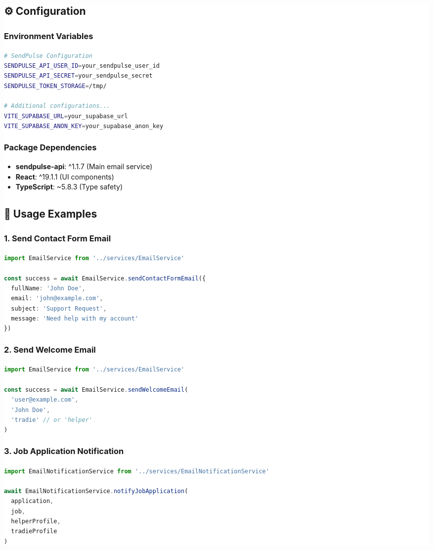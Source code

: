 ## ⚙️ Configuration

### Environment Variables
```bash
# SendPulse Configuration
SENDPULSE_API_USER_ID=your_sendpulse_user_id
SENDPULSE_API_SECRET=your_sendpulse_secret
SENDPULSE_TOKEN_STORAGE=/tmp/

# Additional configurations...
VITE_SUPABASE_URL=your_supabase_url
VITE_SUPABASE_ANON_KEY=your_supabase_anon_key
```

### Package Dependencies
- **sendpulse-api**: ^1.1.7 (Main email service)
- **React**: ^19.1.1 (UI components)
- **TypeScript**: ~5.8.3 (Type safety)

## 🚀 Usage Examples

### 1. Send Contact Form Email
```typescript
import EmailService from '../services/EmailService'

const success = await EmailService.sendContactFormEmail({
  fullName: 'John Doe',
  email: 'john@example.com',
  subject: 'Support Request',
  message: 'Need help with my account'
})
```

### 2. Send Welcome Email
```typescript
import EmailService from '../services/EmailService'

const success = await EmailService.sendWelcomeEmail(
  'user@example.com',
  'John Doe',
  'tradie' // or 'helper'
)
```

### 3. Job Application Notification
```typescript
import EmailNotificationService from '../services/EmailNotificationService'

await EmailNotificationService.notifyJobApplication(
  application,
  job,
  helperProfile,
  tradieProfile
)
```
